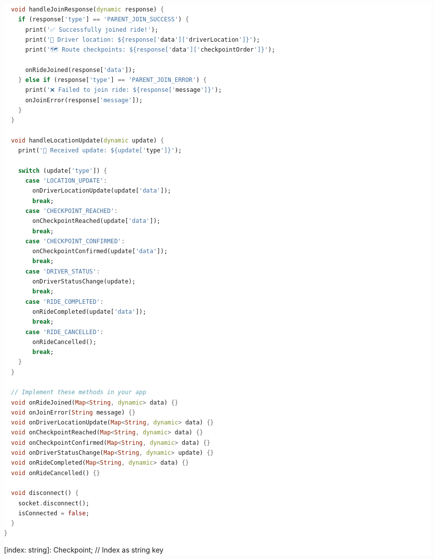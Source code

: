 ```dart
  void handleJoinResponse(dynamic response) {
    if (response['type'] == 'PARENT_JOIN_SUCCESS') {
      print('✅ Successfully joined ride!');
      print('📍 Driver location: ${response['data']['driverLocation']}');
      print('🗺️ Route checkpoints: ${response['data']['checkpointOrder']}');
      
      onRideJoined(response['data']);
    } else if (response['type'] == 'PARENT_JOIN_ERROR') {
      print('❌ Failed to join ride: ${response['message']}');
      onJoinError(response['message']);
    }
  }

  void handleLocationUpdate(dynamic update) {
    print('📡 Received update: ${update['type']}');

    switch (update['type']) {
      case 'LOCATION_UPDATE':
        onDriverLocationUpdate(update['data']);
        break;
      case 'CHECKPOINT_REACHED':
        onCheckpointReached(update['data']);
        break;
      case 'CHECKPOINT_CONFIRMED':
        onCheckpointConfirmed(update['data']);
        break;
      case 'DRIVER_STATUS':
        onDriverStatusChange(update);
        break;
      case 'RIDE_COMPLETED':
        onRideCompleted(update['data']);
        break;
      case 'RIDE_CANCELLED':
        onRideCancelled();
        break;
    }
  }

  // Implement these methods in your app
  void onRideJoined(Map<String, dynamic> data) {}
  void onJoinError(String message) {}
  void onDriverLocationUpdate(Map<String, dynamic> data) {}
  void onCheckpointReached(Map<String, dynamic> data) {}
  void onCheckpointConfirmed(Map<String, dynamic> data) {}
  void onDriverStatusChange(Map<String, dynamic> update) {}
  void onRideCompleted(Map<String, dynamic> data) {}
  void onRideCancelled() {}

  void disconnect() {
    socket.disconnect();
    isConnected = false;
  }
}
```


  [index: string]: Checkpoint;  // Index as string key